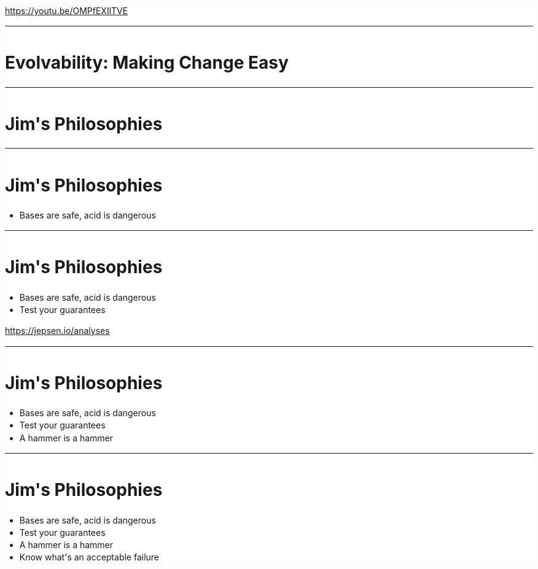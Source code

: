 https://youtu.be/OMPfEXIlTVE



---

# Evolvability: Making Change Easy

---

# Jim's Philosophies

---

# Jim's Philosophies
- Bases are safe, acid is dangerous



---

# Jim's Philosophies
- Bases are safe, acid is dangerous
- Test your guarantees

https://jepsen.io/analyses


---

# Jim's Philosophies
- Bases are safe, acid is dangerous
- Test your guarantees
- A hammer is a hammer



---


# Jim's Philosophies
- Bases are safe, acid is dangerous
- Test your guarantees
- A hammer is a hammer
- Know what's an acceptable failure


